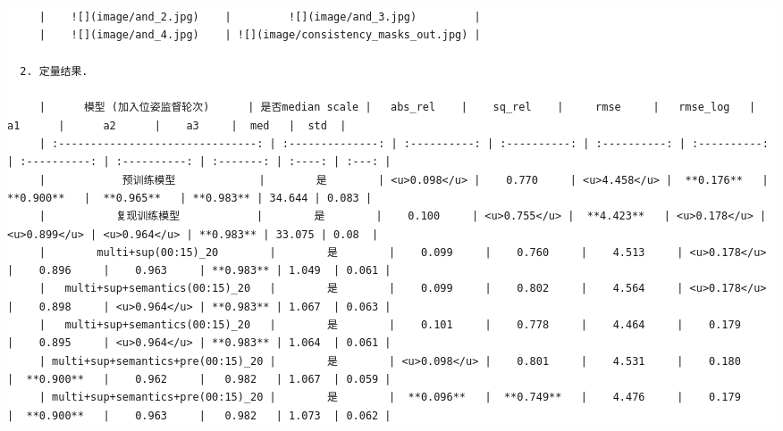         |    ![](image/and_2.jpg)    |         ![](image/and_3.jpg)         |
         |    ![](image/and_4.jpg)    | ![](image/consistency_masks_out.jpg) |

      2. 定量结果.

         |      模型 (加入位姿监督轮次)      | 是否median scale |   abs_rel    |    sq_rel    |     rmse     |   rmse_log   |      a1      |      a2      |    a3     |  med   |  std  |
         | :-------------------------------: | :--------------: | :----------: | :----------: | :----------: | :----------: | :----------: | :----------: | :-------: | :----: | :---: |
         |            预训练模型             |        是        | <u>0.098</u> |    0.770     | <u>4.458</u> |  **0.176**   |  **0.900**   |  **0.965**   | **0.983** | 34.644 | 0.083 |
         |           复现训练模型            |        是        |    0.100     | <u>0.755</u> |  **4.423**   | <u>0.178</u> | <u>0.899</u> | <u>0.964</u> | **0.983** | 33.075 | 0.08  |
         |        multi+sup(00:15)_20        |        是        |    0.099     |    0.760     |    4.513     | <u>0.178</u> |    0.896     |    0.963     | **0.983** | 1.049  | 0.061 |
         |   multi+sup+semantics(00:15)_20   |        是        |    0.099     |    0.802     |    4.564     | <u>0.178</u> |    0.898     | <u>0.964</u> | **0.983** | 1.067  | 0.063 |
         |   multi+sup+semantics(00:15)_20   |        是        |    0.101     |    0.778     |    4.464     |    0.179     |    0.895     | <u>0.964</u> | **0.983** | 1.064  | 0.061 |
         | multi+sup+semantics+pre(00:15)_20 |        是        | <u>0.098</u> |    0.801     |    4.531     |    0.180     |  **0.900**   |    0.962     |   0.982   | 1.067  | 0.059 |
         | multi+sup+semantics+pre(00:15)_20 |        是        |  **0.096**   |  **0.749**   |    4.476     |    0.179     |  **0.900**   |    0.963     |   0.982   | 1.073  | 0.062 |
